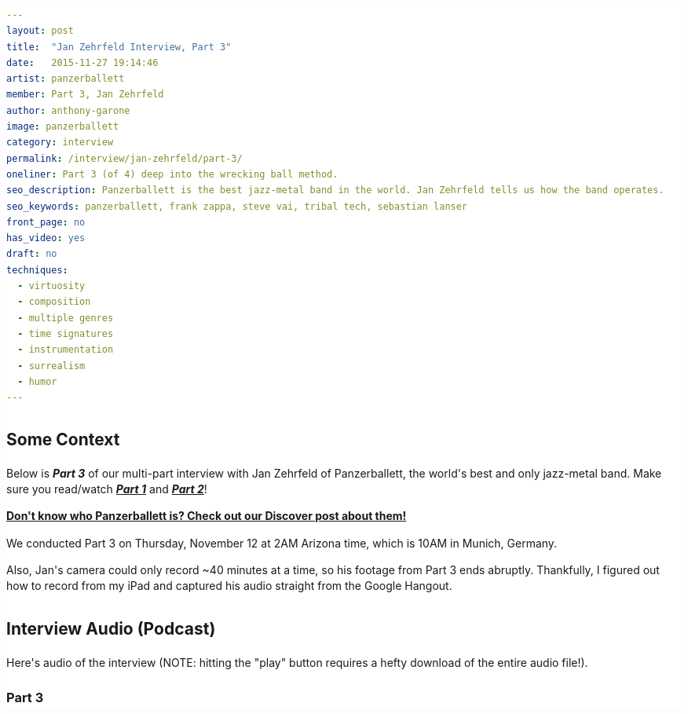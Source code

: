 ```yaml
---
layout: post
title:  "Jan Zehrfeld Interview, Part 3"
date:   2015-11-27 19:14:46
artist: panzerballett
member: Part 3, Jan Zehrfeld
author: anthony-garone
image: panzerballett
category: interview
permalink: /interview/jan-zehrfeld/part-3/
oneliner: Part 3 (of 4) deep into the wrecking ball method.
seo_description: Panzerballett is the best jazz-metal band in the world. Jan Zehrfeld tells us how the band operates.
seo_keywords: panzerballett, frank zappa, steve vai, tribal tech, sebastian lanser
front_page: no
has_video: yes
draft: no
techniques:
  - virtuosity
  - composition
  - multiple genres
  - time signatures
  - instrumentation
  - surrealism
  - humor
---
```


## Some Context

Below is ***Part 3*** of our multi-part interview with Jan Zehrfeld of Panzerballett, the world's best and only jazz-metal band. Make sure you read/watch [***Part 1***](/interview/jan-zehrfeld) and [***Part 2***](/interview/jan-zehrfeld/part-2)!

**[Don't know who Panzerballett is? Check out our Discover post about them!](/discover/panzerballett)**

We conducted Part 3 on Thursday, November 12 at 2AM Arizona time, which is 10AM in Munich, Germany.

Also, Jan's camera could only record ~40 minutes at a time, so his footage from Part 3 ends abruptly. Thankfully, I figured out how to record from my iPad and captured his audio straight from the Google Hangout.

## Interview Audio (Podcast)

Here's audio of the interview (NOTE: hitting the "play" button requires a hefty download of the entire audio file!).

### Part 3

<p><audio src="http://audio.makeweirdmusic.com/interview/panzerballett/jan-zehrfeld-interview-mwm-part3-20151112.mp3" controls preload="none" /></p>
